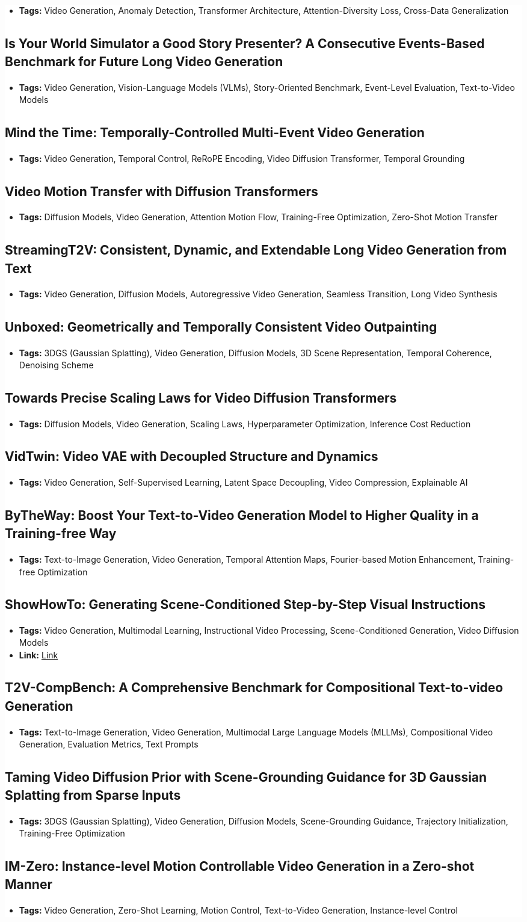 - **Tags:** Video Generation, Anomaly Detection, Transformer Architecture, Attention-Diversity Loss, Cross-Data Generalization
## Is Your World Simulator a Good Story Presenter? A Consecutive Events-Based Benchmark for Future Long Video Generation
- **Tags:** Video Generation, Vision-Language Models (VLMs), Story-Oriented Benchmark, Event-Level Evaluation, Text-to-Video Models
## Mind the Time: Temporally-Controlled Multi-Event Video Generation
- **Tags:** Video Generation, Temporal Control, ReRoPE Encoding, Video Diffusion Transformer, Temporal Grounding
## Video Motion Transfer with Diffusion Transformers
- **Tags:** Diffusion Models, Video Generation, Attention Motion Flow, Training-Free Optimization, Zero-Shot Motion Transfer
## StreamingT2V: Consistent, Dynamic, and Extendable Long Video Generation from Text
- **Tags:** Video Generation, Diffusion Models, Autoregressive Video Generation, Seamless Transition, Long Video Synthesis
## Unboxed: Geometrically and Temporally Consistent Video Outpainting
- **Tags:** 3DGS (Gaussian Splatting), Video Generation, Diffusion Models, 3D Scene Representation, Temporal Coherence, Denoising Scheme
## Towards Precise Scaling Laws for Video Diffusion Transformers
- **Tags:** Diffusion Models, Video Generation, Scaling Laws, Hyperparameter Optimization, Inference Cost Reduction
## VidTwin: Video VAE with Decoupled Structure and Dynamics
- **Tags:** Video Generation, Self-Supervised Learning, Latent Space Decoupling, Video Compression, Explainable AI
## ByTheWay: Boost Your Text-to-Video Generation Model to Higher Quality in a Training-free Way
- **Tags:** Text-to-Image Generation, Video Generation, Temporal Attention Maps, Fourier-based Motion Enhancement, Training-free Optimization
## ShowHowTo: Generating Scene-Conditioned Step-by-Step Visual Instructions
- **Tags:** Video Generation, Multimodal Learning, Instructional Video Processing, Scene-Conditioned Generation, Video Diffusion Models
- **Link:** [Link](https://soczech.github.io/showhowto/)

## T2V-CompBench: A Comprehensive Benchmark for Compositional Text-to-video Generation
- **Tags:** Text-to-Image Generation, Video Generation, Multimodal Large Language Models (MLLMs), Compositional Video Generation, Evaluation Metrics, Text Prompts
## Taming Video Diffusion Prior with Scene-Grounding Guidance for 3D Gaussian Splatting from Sparse Inputs
- **Tags:** 3DGS (Gaussian Splatting), Video Generation, Diffusion Models, Scene-Grounding Guidance, Trajectory Initialization, Training-Free Optimization
## IM-Zero: Instance-level Motion Controllable Video Generation in a Zero-shot Manner
- **Tags:** Video Generation, Zero-Shot Learning, Motion Control, Text-to-Video Generation, Instance-level Control